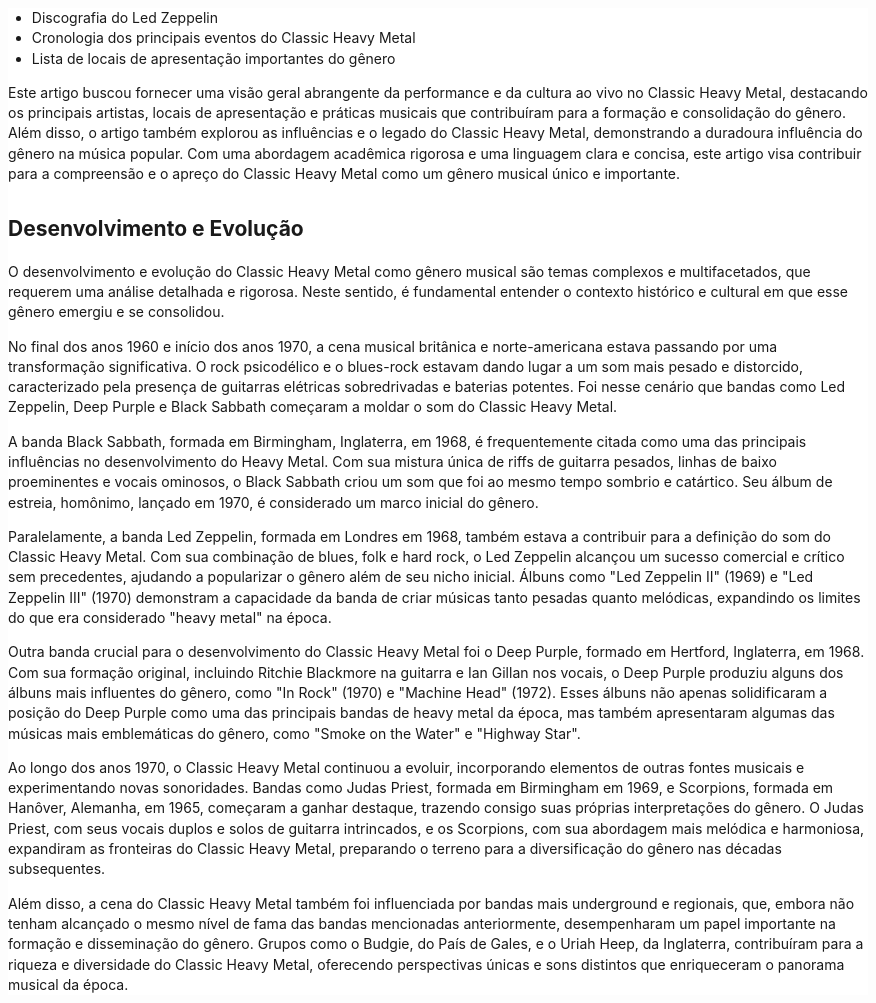* Discografia do Led Zeppelin
* Cronologia dos principais eventos do Classic Heavy Metal
* Lista de locais de apresentação importantes do gênero

Este artigo buscou fornecer uma visão geral abrangente da performance e da cultura ao vivo no Classic Heavy Metal, destacando os principais artistas, locais de apresentação e práticas musicais que contribuíram para a formação e consolidação do gênero. Além disso, o artigo também explorou as influências e o legado do Classic Heavy Metal, demonstrando a duradoura influência do gênero na música popular. Com uma abordagem acadêmica rigorosa e uma linguagem clara e concisa, este artigo visa contribuir para a compreensão e o apreço do Classic Heavy Metal como um gênero musical único e importante.

## Desenvolvimento e Evolução

O desenvolvimento e evolução do Classic Heavy Metal como gênero musical são temas complexos e multifacetados, que requerem uma análise detalhada e rigorosa. Neste sentido, é fundamental entender o contexto histórico e cultural em que esse gênero emergiu e se consolidou.

No final dos anos 1960 e início dos anos 1970, a cena musical britânica e norte-americana estava passando por uma transformação significativa. O rock psicodélico e o blues-rock estavam dando lugar a um som mais pesado e distorcido, caracterizado pela presença de guitarras elétricas sobredrivadas e baterias potentes. Foi nesse cenário que bandas como Led Zeppelin, Deep Purple e Black Sabbath começaram a moldar o som do Classic Heavy Metal.

A banda Black Sabbath, formada em Birmingham, Inglaterra, em 1968, é frequentemente citada como uma das principais influências no desenvolvimento do Heavy Metal. Com sua mistura única de riffs de guitarra pesados, linhas de baixo proeminentes e vocais ominosos, o Black Sabbath criou um som que foi ao mesmo tempo sombrio e catártico. Seu álbum de estreia, homônimo, lançado em 1970, é considerado um marco inicial do gênero.

Paralelamente, a banda Led Zeppelin, formada em Londres em 1968, também estava a contribuir para a definição do som do Classic Heavy Metal. Com sua combinação de blues, folk e hard rock, o Led Zeppelin alcançou um sucesso comercial e crítico sem precedentes, ajudando a popularizar o gênero além de seu nicho inicial. Álbuns como "Led Zeppelin II" (1969) e "Led Zeppelin III" (1970) demonstram a capacidade da banda de criar músicas tanto pesadas quanto melódicas, expandindo os limites do que era considerado "heavy metal" na época.

Outra banda crucial para o desenvolvimento do Classic Heavy Metal foi o Deep Purple, formado em Hertford, Inglaterra, em 1968. Com sua formação original, incluindo Ritchie Blackmore na guitarra e Ian Gillan nos vocais, o Deep Purple produziu alguns dos álbuns mais influentes do gênero, como "In Rock" (1970) e "Machine Head" (1972). Esses álbuns não apenas solidificaram a posição do Deep Purple como uma das principais bandas de heavy metal da época, mas também apresentaram algumas das músicas mais emblemáticas do gênero, como "Smoke on the Water" e "Highway Star".

Ao longo dos anos 1970, o Classic Heavy Metal continuou a evoluir, incorporando elementos de outras fontes musicais e experimentando novas sonoridades. Bandas como Judas Priest, formada em Birmingham em 1969, e Scorpions, formada em Hanôver, Alemanha, em 1965, começaram a ganhar destaque, trazendo consigo suas próprias interpretações do gênero. O Judas Priest, com seus vocais duplos e solos de guitarra intrincados, e os Scorpions, com sua abordagem mais melódica e harmoniosa, expandiram as fronteiras do Classic Heavy Metal, preparando o terreno para a diversificação do gênero nas décadas subsequentes.

Além disso, a cena do Classic Heavy Metal também foi influenciada por bandas mais underground e regionais, que, embora não tenham alcançado o mesmo nível de fama das bandas mencionadas anteriormente, desempenharam um papel importante na formação e disseminação do gênero. Grupos como o Budgie, do País de Gales, e o Uriah Heep, da Inglaterra, contribuíram para a riqueza e diversidade do Classic Heavy Metal, oferecendo perspectivas únicas e sons distintos que enriqueceram o panorama musical da época.
